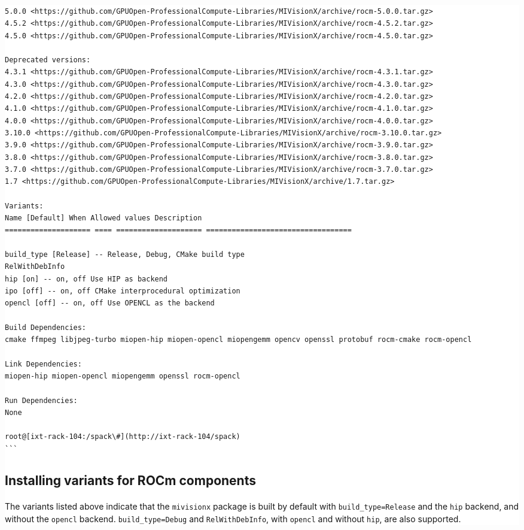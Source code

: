     5.0.0 <https://github.com/GPUOpen-ProfessionalCompute-Libraries/MIVisionX/archive/rocm-5.0.0.tar.gz>
    4.5.2 <https://github.com/GPUOpen-ProfessionalCompute-Libraries/MIVisionX/archive/rocm-4.5.2.tar.gz>
    4.5.0 <https://github.com/GPUOpen-ProfessionalCompute-Libraries/MIVisionX/archive/rocm-4.5.0.tar.gz>

    Deprecated versions:
    4.3.1 <https://github.com/GPUOpen-ProfessionalCompute-Libraries/MIVisionX/archive/rocm-4.3.1.tar.gz>
    4.3.0 <https://github.com/GPUOpen-ProfessionalCompute-Libraries/MIVisionX/archive/rocm-4.3.0.tar.gz>
    4.2.0 <https://github.com/GPUOpen-ProfessionalCompute-Libraries/MIVisionX/archive/rocm-4.2.0.tar.gz>
    4.1.0 <https://github.com/GPUOpen-ProfessionalCompute-Libraries/MIVisionX/archive/rocm-4.1.0.tar.gz>
    4.0.0 <https://github.com/GPUOpen-ProfessionalCompute-Libraries/MIVisionX/archive/rocm-4.0.0.tar.gz>
    3.10.0 <https://github.com/GPUOpen-ProfessionalCompute-Libraries/MIVisionX/archive/rocm-3.10.0.tar.gz>
    3.9.0 <https://github.com/GPUOpen-ProfessionalCompute-Libraries/MIVisionX/archive/rocm-3.9.0.tar.gz>
    3.8.0 <https://github.com/GPUOpen-ProfessionalCompute-Libraries/MIVisionX/archive/rocm-3.8.0.tar.gz>
    3.7.0 <https://github.com/GPUOpen-ProfessionalCompute-Libraries/MIVisionX/archive/rocm-3.7.0.tar.gz>
    1.7 <https://github.com/GPUOpen-ProfessionalCompute-Libraries/MIVisionX/archive/1.7.tar.gz>

    Variants:
    Name [Default] When Allowed values Description
    ==================== ==== ==================== ==================================  

    build_type [Release] -- Release, Debug, CMake build type
    RelWithDebInfo
    hip [on] -- on, off Use HIP as backend
    ipo [off] -- on, off CMake interprocedural optimization
    opencl [off] -- on, off Use OPENCL as the backend

    Build Dependencies:
    cmake ffmpeg libjpeg-turbo miopen-hip miopen-opencl miopengemm opencv openssl protobuf rocm-cmake rocm-opencl

    Link Dependencies:
    miopen-hip miopen-opencl miopengemm openssl rocm-opencl

    Run Dependencies:
    None

    root@[ixt-rack-104:/spack\#](http://ixt-rack-104/spack)
    ```

## Installing variants for ROCm components

The variants listed above indicate that the `mivisionx` package is built by default with
`build_type=Release` and the `hip` backend, and without the `opencl` backend. `build_type=Debug` and
`RelWithDebInfo`, with `opencl` and without `hip`, are also supported.
